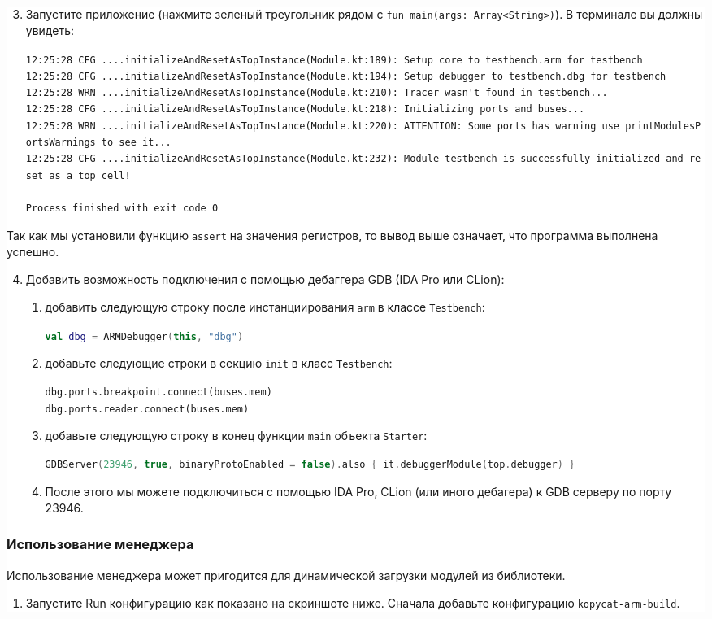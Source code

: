    ```kotlin
   ```
   
3. Запустите приложение (нажмите зеленый треугольник рядом с `fun main(args: Array<String>)`). В терминале вы должны увидеть:

   ```
   12:25:28 CFG ....initializeAndResetAsTopInstance(Module.kt:189): Setup core to testbench.arm for testbench
   12:25:28 CFG ....initializeAndResetAsTopInstance(Module.kt:194): Setup debugger to testbench.dbg for testbench
   12:25:28 WRN ....initializeAndResetAsTopInstance(Module.kt:210): Tracer wasn't found in testbench...
   12:25:28 CFG ....initializeAndResetAsTopInstance(Module.kt:218): Initializing ports and buses...
   12:25:28 WRN ....initializeAndResetAsTopInstance(Module.kt:220): ATTENTION: Some ports has warning use printModulesPortsWarnings to see it...
   12:25:28 CFG ....initializeAndResetAsTopInstance(Module.kt:232): Module testbench is successfully initialized and reset as a top cell!
   
   Process finished with exit code 0
   ```
Так как мы установили функцию `assert` на значения регистров, то вывод выше означает, что программа выполнена успешно.

4. Добавить возможность подключения с помощью дебаггера GDB (IDA Pro или CLion):

   1. добавить следующую строку после инстанциирования `arm` в классе `Testbench`:

      ```kotlin
      val dbg = ARMDebugger(this, "dbg")
      ```

      

   2. добавьте следующие строки в секцию `init` в класс `Testbench`:

      ```
      dbg.ports.breakpoint.connect(buses.mem)
      dbg.ports.reader.connect(buses.mem)
      ```

      

   3. добавьте следующую строку в конец функции `main` объекта `Starter`:

      ```kotlin
      GDBServer(23946, true, binaryProtoEnabled = false).also { it.debuggerModule(top.debugger) }
      ```

      

   4. После этого мы можете подключиться с помощью IDA Pro, CLion (или иного дебагера) к GDB серверу по порту 23946.


### Использование менеджера

Использование менеджера может пригодится для динамической загрузки модулей из библиотеки.

1. Запустите Run конфигурацию как показано на скриншоте ниже. Сначала добавьте конфигурацию `kopycat-arm-build`.
